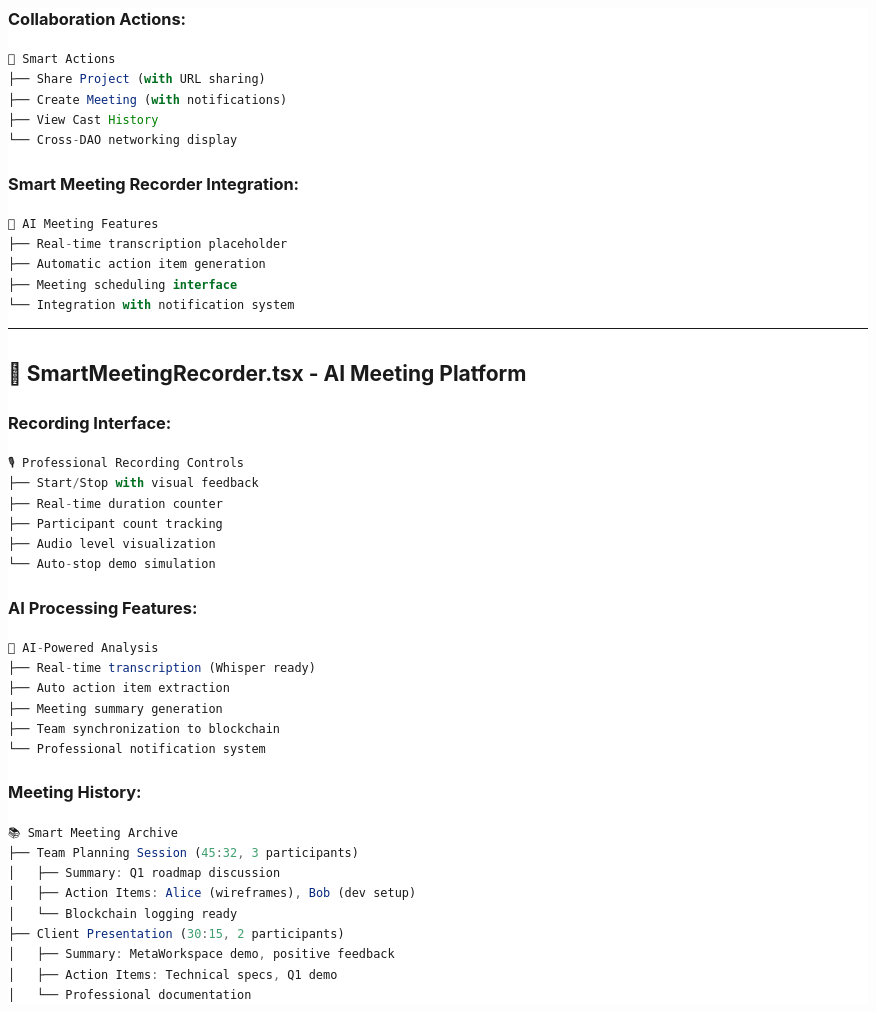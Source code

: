 ### **Collaboration Actions:**
```typescript
🚀 Smart Actions
├── Share Project (with URL sharing)
├── Create Meeting (with notifications)
├── View Cast History
└── Cross-DAO networking display
```

### **Smart Meeting Recorder Integration:**
```typescript
🎤 AI Meeting Features
├── Real-time transcription placeholder
├── Automatic action item generation
├── Meeting scheduling interface
└── Integration with notification system
```

---

## 🎤 **SmartMeetingRecorder.tsx - AI Meeting Platform**

### **Recording Interface:**
```typescript
🎙️ Professional Recording Controls
├── Start/Stop with visual feedback
├── Real-time duration counter
├── Participant count tracking
├── Audio level visualization
└── Auto-stop demo simulation
```

### **AI Processing Features:**
```typescript
🤖 AI-Powered Analysis
├── Real-time transcription (Whisper ready)
├── Auto action item extraction
├── Meeting summary generation
├── Team synchronization to blockchain
└── Professional notification system
```

### **Meeting History:**
```typescript
📚 Smart Meeting Archive
├── Team Planning Session (45:32, 3 participants)
│   ├── Summary: Q1 roadmap discussion
│   ├── Action Items: Alice (wireframes), Bob (dev setup)
│   └── Blockchain logging ready
├── Client Presentation (30:15, 2 participants)
│   ├── Summary: MetaWorkspace demo, positive feedback
│   ├── Action Items: Technical specs, Q1 demo
│   └── Professional documentation
```
